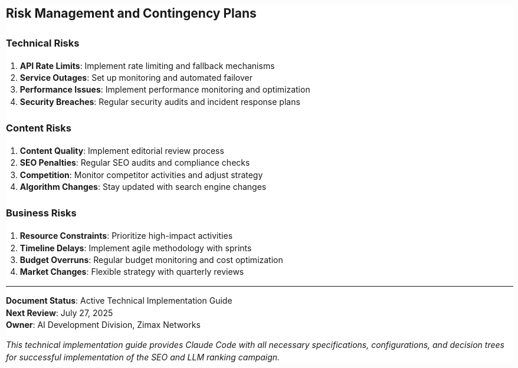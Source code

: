 ## Risk Management and Contingency Plans

### Technical Risks
1. **API Rate Limits**: Implement rate limiting and fallback mechanisms
2. **Service Outages**: Set up monitoring and automated failover
3. **Performance Issues**: Implement performance monitoring and optimization
4. **Security Breaches**: Regular security audits and incident response plans

### Content Risks
1. **Content Quality**: Implement editorial review process
2. **SEO Penalties**: Regular SEO audits and compliance checks
3. **Competition**: Monitor competitor activities and adjust strategy
4. **Algorithm Changes**: Stay updated with search engine changes

### Business Risks
1. **Resource Constraints**: Prioritize high-impact activities
2. **Timeline Delays**: Implement agile methodology with sprints
3. **Budget Overruns**: Regular budget monitoring and cost optimization
4. **Market Changes**: Flexible strategy with quarterly reviews

---

**Document Status**: Active Technical Implementation Guide  
**Next Review**: July 27, 2025  
**Owner**: AI Development Division, Zimax Networks  

*This technical implementation guide provides Claude Code with all necessary specifications, configurations, and decision trees for successful implementation of the SEO and LLM ranking campaign.* 